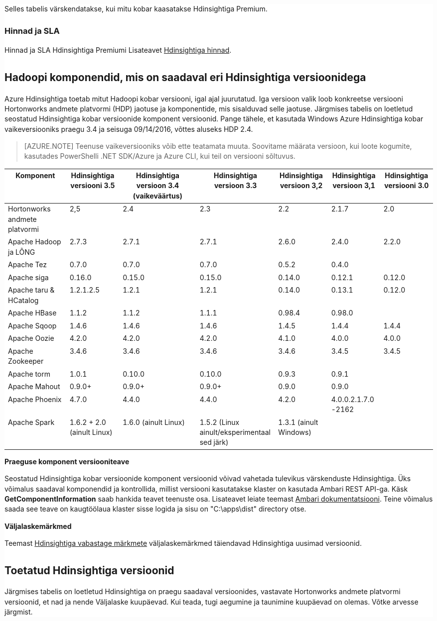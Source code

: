 Selles tabelis värskendatakse, kui mitu kobar kaasatakse Hdinsightiga Premium.

### <a name="pricing-and-sla"></a>Hinnad ja SLA

Hinnad ja SLA Hdinsightiga Premiumi Lisateavet [Hdinsightiga hinnad](https://azure.microsoft.com/pricing/details/hdinsight/).

## <a name="hadoop-components-available-with-different-hdinsight-versions"></a>Hadoopi komponendid, mis on saadaval eri Hdinsightiga versioonidega

Azure Hdinsightiga toetab mitut Hadoopi kobar versiooni, igal ajal juurutatud. Iga versioon valik loob konkreetse versiooni Hortonworks andmete platvormi (HDP) jaotuse ja komponentide, mis sisalduvad selle jaotuse. Järgmises tabelis on loetletud seostatud Hdinsightiga kobar versioonide komponent versioonid. Pange tähele, et kasutada Windows Azure Hdinsightiga kobar vaikeversiooniks praegu 3.4 ja seisuga 09/14/2016, võttes aluseks HDP 2.4.

> [AZURE.NOTE] Teenuse vaikeversiooniks võib ette teatamata muuta. Soovitame määrata versioon, kui loote kogumite, kasutades PowerShelli .NET SDK/Azure ja Azure CLI, kui teil on versiooni sõltuvus. 

Komponent|Hdinsightiga versiooni 3.5 | Hdinsightiga versioon 3.4 (vaikeväärtus) | Hdinsightiga versioon 3.3 | Hdinsightiga versioon 3,2 |Hdinsightiga versioon 3,1 |Hdinsightiga versiooni 3.0|
---|---|---|---|---|---|---
Hortonworks andmete platvormi|2,5|2.4|2.3|2.2|2.1.7|2.0|
Apache Hadoop ja LÕNG|2.7.3|2.7.1|2.7.1|2.6.0|2.4.0|2.2.0|
Apache Tez|0.7.0|0.7.0|0.7.0 | 0.5.2|0.4.0||
Apache siga|0.16.0|0.15.0|0.15.0|0.14.0|0.12.1|0.12.0|
Apache taru & HCatalog|1.2.1.2.5|1.2.1|1.2.1|0.14.0|0.13.1|0.12.0|
Apache HBase |1.1.2|1.1.2|1.1.1|0.98.4|0.98.0||
Apache Sqoop|1.4.6|1.4.6|1.4.6|1.4.5|1.4.4|1.4.4|1.4.3
Apache Oozie|4.2.0|4.2.0|4.2.0|4.1.0|4.0.0|4.0.0|
Apache Zookeeper|3.4.6|3.4.6|3.4.6|3.4.6|3.4.5|3.4.5|
Apache torm|1.0.1|0.10.0|0.10.0|0.9.3|0.9.1||
Apache Mahout|0.9.0+|0.9.0+|0.9.0+|0.9.0|0.9.0||
Apache Phoenix|4.7.0|4.4.0|4.4.0|4.2.0|4.0.0.2.1.7.0-2162||
Apache Spark|1.6.2 + 2.0 (ainult Linux)|1.6.0 (ainult Linux)|1.5.2 (Linux ainult/eksperimentaalsed järk)|1.3.1 (ainult Windows)|||

**Praeguse komponent versiooniteave**

Seostatud Hdinsightiga kobar versioonide komponent versioonid võivad vahetada tulevikus värskenduste Hdinsightiga. Üks võimalus saadaval komponendid ja kontrollida, millist versiooni kasutatakse klaster on kasutada Ambari REST API-ga. Käsk **GetComponentInformation** saab hankida teavet teenuste osa. Lisateavet leiate teemast [Ambari dokumentatsiooni][ambari-docs]. Teine võimalus saada see teave on kaugtöölaua klaster sisse logida ja sisu on "C:\apps\dist\" directory otse.


**Väljalaskemärkmed**

Teemast [Hdinsightiga vabastage märkmete](hdinsight-release-notes.md) väljalaskemärkmed täiendavad Hdinsightiga uusimad versioonid.


## <a name="supported-hdinsight-versions"></a>Toetatud Hdinsightiga versioonid
Järgmises tabelis on loetletud Hdinsightiga on praegu saadaval versioonides, vastavate Hortonworks andmete platvormi versioonid, et nad ja nende Väljalaske kuupäevad. Kui teada, tugi aegumine ja taunimine kuupäevad on olemas. Võtke arvesse järgmist.


[image-hdi-versioning-versionscreen]: ./media/hdinsight-component-versioning/hdi-versioning-version-screen.png
[wa-forums]: http://azure.microsoft.com/support/forums/
[connect-excel-with-hive-ODBC]: hdinsight-connect-excel-hive-ODBC-driver.md
[hdp-2-2]: http://docs.hortonworks.com/HDPDocuments/HDP2/HDP-2.2.0/HDP_2.2.0_Release_Notes_20141202_version/index.html
[hdp-2-1-7]: http://docs.hortonworks.com/HDPDocuments/HDP2/HDP-2.1.7-Win/bk_releasenotes_HDP-Win/content/ch_relnotes-HDP-2.1.7.html
[hdp-2-1-1]: http://docs.hortonworks.com/HDPDocuments/HDP2/HDP-2.1.1/bk_releasenotes_hdp_2.1/content/ch_relnotes-hdp-2.1.1.html
[hdp-2-0-8]: http://docs.hortonworks.com/HDPDocuments/HDP2/HDP-2.0.8.0/bk_releasenotes_hdp_2.0/content/ch_relnotes-hdp2.0.8.0.html
[hdp-1-3-0]: http://docs.hortonworks.com/HDPDocuments/HDP1/HDP-1.3.0/bk_releasenotes_hdp_1.x/content/ch_relnotes-hdp1.3.0_1.html
[hdp-1-1-0]: http://docs.hortonworks.com/HDPDocuments/HDP1/HDP-Win-1.1/bk_releasenotes_HDP-Win/content/ch_relnotes-hdp-win-1.1.0_1.html
[ambari-docs]: https://github.com/apache/ambari/blob/trunk/ambari-server/docs/api/v1/index.md
[zookeeper]: http://zookeeper.apache.org/